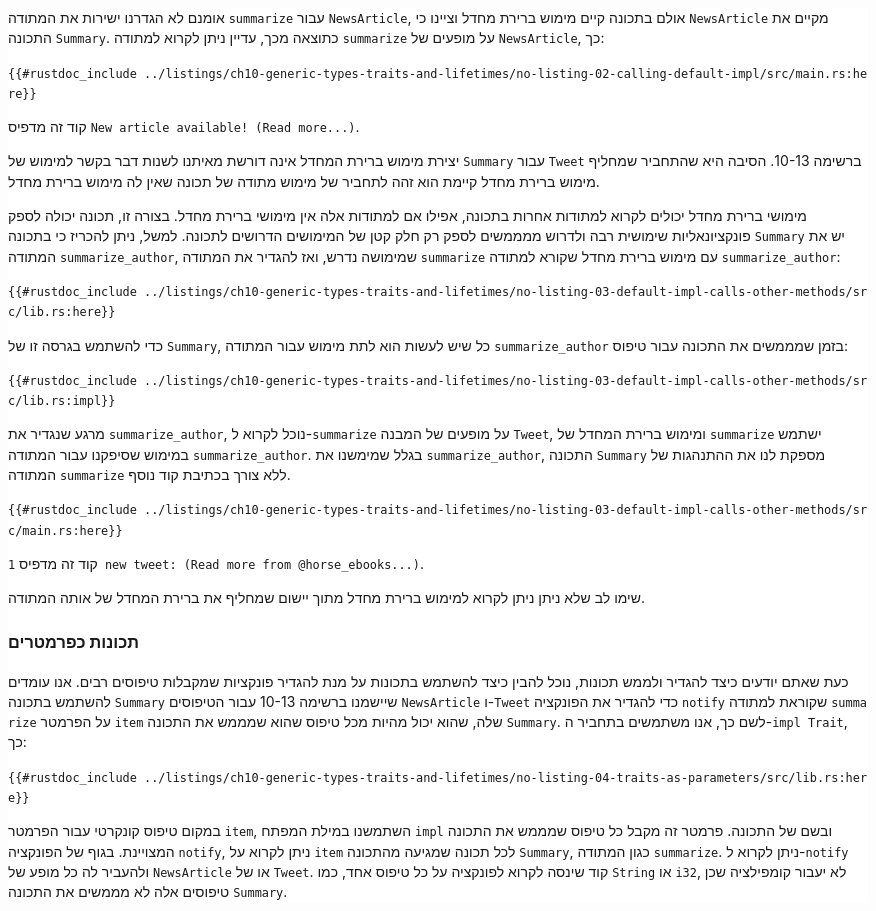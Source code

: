 אומנם לא הגדרנו ישירות את המתודה `summarize` עבור `NewsArticle`, אולם בתכונה קיים מימוש ברירת מחדל וציינו כי `NewsArticle` מקיים את התכונה `Summary`. כתוצאה מכך, עדיין ניתן לקרוא למתודה `summarize` על מופעים של `NewsArticle`, כך:

```rust,ignore
{{#rustdoc_include ../listings/ch10-generic-types-traits-and-lifetimes/no-listing-02-calling-default-impl/src/main.rs:here}}
```

קוד זה מדפיס `New article available! (Read more...)`.

יצירת מימוש ברירת המחדל אינה דורשת מאיתנו לשנות דבר בקשר למימוש של `Summary` עבור `Tweet` ברשימה 10-13. הסיבה היא שהתחביר שמחליף מימוש ברירת מחדל קיימת הוא זהה לתחביר של מימוש מתודה של תכונה שאין לה מימוש ברירת מחדל.

מימושי ברירת מחדל יכולים לקרוא למתודות אחרות בתכונה, אפילו אם למתודות אלה אין מימושי ברירת מחדל. בצורה זו, תכונה יכולה לספק פונקציונאליות שימושית רבה ולדרוש ממממשים לספק רק חלק קטן של המימושים הדרושים לתכונה. למשל, ניתן להכריז כי בתכונה `Summary` יש את המתודה `summarize_author`, שמימושה נדרש, ואז להגדיר את המתודה `summarize` עם מימוש ברירת מחדל שקורא למתודה `summarize_author`:

```rust,noplayground
{{#rustdoc_include ../listings/ch10-generic-types-traits-and-lifetimes/no-listing-03-default-impl-calls-other-methods/src/lib.rs:here}}
```

כדי להשתמש בגרסה זו של `Summary`, כל שיש לעשות הוא לתת מימוש עבור המתודה `summarize_author` בזמן שמממשים את התכונה עבור טיפוס:

```rust,ignore
{{#rustdoc_include ../listings/ch10-generic-types-traits-and-lifetimes/no-listing-03-default-impl-calls-other-methods/src/lib.rs:impl}}
```

מרגע שנגדיר את `summarize_author`, נוכל לקרוא ל-`summarize` על מופעים של המבנה `Tweet`, ומימוש ברירת המחדל של `summarize` ישתמש במימוש שסיפקנו עבור המתודה `summarize_author`. בגלל שמימשנו את `summarize_author`, התכונה `Summary` מספקת לנו את ההתנהגות של המתודה `summarize` ללא צורך בכתיבת קוד נוסף.

```rust,ignore
{{#rustdoc_include ../listings/ch10-generic-types-traits-and-lifetimes/no-listing-03-default-impl-calls-other-methods/src/main.rs:here}}
```

קוד זה מדפיס `1 new tweet: (Read more from @horse_ebooks...)`.

שימו לב שלא ניתן ניתן לקרוא למימוש ברירת מחדל מתוך יישום שמחליף את ברירת המחדל של אותה המתודה.

### תכונות כפרמטרים

כעת שאתם יודעים כיצד להגדיר ולממש תכונות, נוכל להבין כיצד להשתמש בתכונות על מנת להגדיר פונקציות שמקבלות טיפוסים רבים. אנו עומדים להשתמש בתכונה `Summary` שיישמנו ברשימה 10-13 עבור הטיפוסים `NewsArticle` ו-`Tweet` כדי להגדיר את הפונקציה `notify` שקוראת למתודה `summarize` על הפרמטר `item` שלה, שהוא יכול מהיות מכל טיפוס שהוא שמממש את התכונה `Summary`. לשם כך, אנו משתמשים בתחביר ה-`impl Trait`, כך:

```rust,ignore
{{#rustdoc_include ../listings/ch10-generic-types-traits-and-lifetimes/no-listing-04-traits-as-parameters/src/lib.rs:here}}
```

במקום טיפוס קונקרטי עבור הפרמטר `item`, השתמשנו במילת המפתח `impl` ובשם של התכונה. פרמטר זה מקבל כל טיפוס שמממש את התכונה המצויינת. בגוף של הפונקציה `notify`, ניתן לקרוא על `item` לכל תכונה שמגיעה מהתכונה `Summary`, כגון המתודה `summarize`. ניתן לקרוא ל-`notify` ולהעביר לה כל מופע של `NewsArticle` או של `Tweet`. קוד שינסה לקרוא לפונקציה על כל טיפוס אחד, כמו `String` או `i32`, לא יעבור קומפילציה שכן טיפוסים אלה לא מממשים את התכונה `Summary`.
